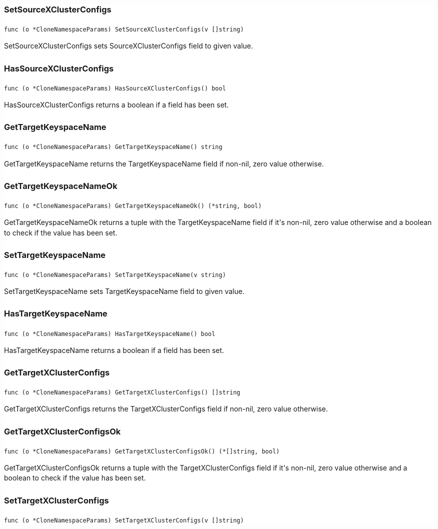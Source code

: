 ### SetSourceXClusterConfigs

`func (o *CloneNamespaceParams) SetSourceXClusterConfigs(v []string)`

SetSourceXClusterConfigs sets SourceXClusterConfigs field to given value.

### HasSourceXClusterConfigs

`func (o *CloneNamespaceParams) HasSourceXClusterConfigs() bool`

HasSourceXClusterConfigs returns a boolean if a field has been set.

### GetTargetKeyspaceName

`func (o *CloneNamespaceParams) GetTargetKeyspaceName() string`

GetTargetKeyspaceName returns the TargetKeyspaceName field if non-nil, zero value otherwise.

### GetTargetKeyspaceNameOk

`func (o *CloneNamespaceParams) GetTargetKeyspaceNameOk() (*string, bool)`

GetTargetKeyspaceNameOk returns a tuple with the TargetKeyspaceName field if it's non-nil, zero value otherwise
and a boolean to check if the value has been set.

### SetTargetKeyspaceName

`func (o *CloneNamespaceParams) SetTargetKeyspaceName(v string)`

SetTargetKeyspaceName sets TargetKeyspaceName field to given value.

### HasTargetKeyspaceName

`func (o *CloneNamespaceParams) HasTargetKeyspaceName() bool`

HasTargetKeyspaceName returns a boolean if a field has been set.

### GetTargetXClusterConfigs

`func (o *CloneNamespaceParams) GetTargetXClusterConfigs() []string`

GetTargetXClusterConfigs returns the TargetXClusterConfigs field if non-nil, zero value otherwise.

### GetTargetXClusterConfigsOk

`func (o *CloneNamespaceParams) GetTargetXClusterConfigsOk() (*[]string, bool)`

GetTargetXClusterConfigsOk returns a tuple with the TargetXClusterConfigs field if it's non-nil, zero value otherwise
and a boolean to check if the value has been set.

### SetTargetXClusterConfigs

`func (o *CloneNamespaceParams) SetTargetXClusterConfigs(v []string)`
